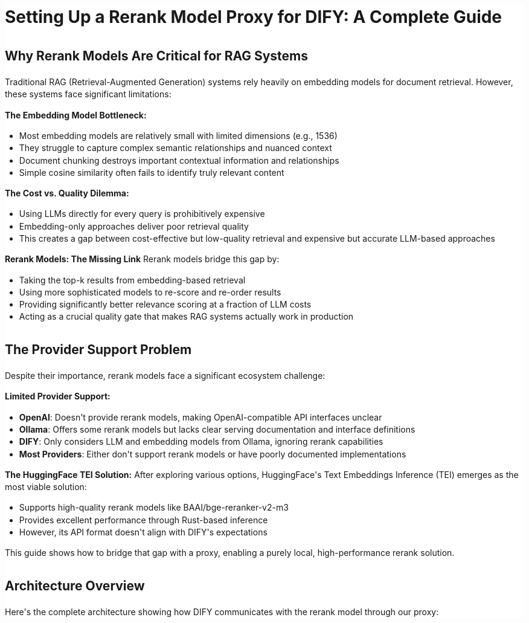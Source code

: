 # Setting Up a Rerank Model Proxy for DIFY: A Complete Guide

## Why Rerank Models Are Critical for RAG Systems

Traditional RAG (Retrieval-Augmented Generation) systems rely heavily on embedding models for document retrieval. However, these systems face significant limitations:

**The Embedding Model Bottleneck:**
- Most embedding models are relatively small with limited dimensions (e.g., 1536)
- They struggle to capture complex semantic relationships and nuanced context
- Document chunking destroys important contextual information and relationships
- Simple cosine similarity often fails to identify truly relevant content

**The Cost vs. Quality Dilemma:**
- Using LLMs directly for every query is prohibitively expensive
- Embedding-only approaches deliver poor retrieval quality
- This creates a gap between cost-effective but low-quality retrieval and expensive but accurate LLM-based approaches

**Rerank Models: The Missing Link**
Rerank models bridge this gap by:
- Taking the top-k results from embedding-based retrieval
- Using more sophisticated models to re-score and re-order results
- Providing significantly better relevance scoring at a fraction of LLM costs
- Acting as a crucial quality gate that makes RAG systems actually work in production

## The Provider Support Problem

Despite their importance, rerank models face a significant ecosystem challenge:

**Limited Provider Support:**
- **OpenAI**: Doesn't provide rerank models, making OpenAI-compatible API interfaces unclear
- **Ollama**: Offers some rerank models but lacks clear serving documentation and interface definitions
- **DIFY**: Only considers LLM and embedding models from Ollama, ignoring rerank capabilities
- **Most Providers**: Either don't support rerank models or have poorly documented implementations

**The HuggingFace TEI Solution:**
After exploring various options, HuggingFace's Text Embeddings Inference (TEI) emerges as the most viable solution:
- Supports high-quality rerank models like BAAI/bge-reranker-v2-m3
- Provides excellent performance through Rust-based inference
- However, its API format doesn't align with DIFY's expectations

This guide shows how to bridge that gap with a proxy, enabling a purely local, high-performance rerank solution.

## Architecture Overview

Here's the complete architecture showing how DIFY communicates with the rerank model through our proxy:
